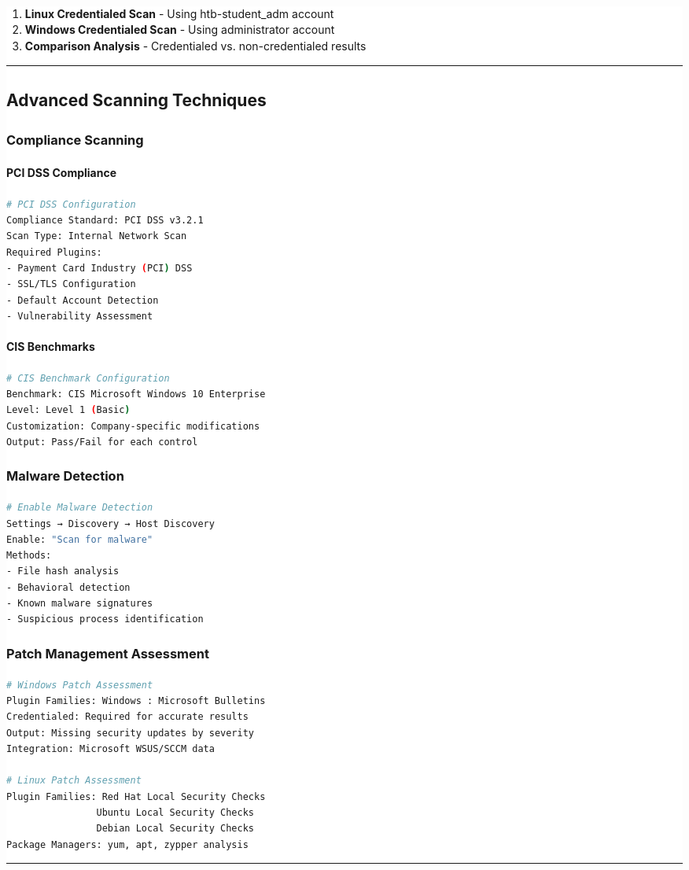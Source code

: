 1. **Linux Credentialed Scan** - Using htb-student_adm account
2. **Windows Credentialed Scan** - Using administrator account
3. **Comparison Analysis** - Credentialed vs. non-credentialed results

---

## **Advanced Scanning Techniques**

### **Compliance Scanning**

#### **PCI DSS Compliance**
```bash
# PCI DSS Configuration
Compliance Standard: PCI DSS v3.2.1
Scan Type: Internal Network Scan
Required Plugins:
- Payment Card Industry (PCI) DSS
- SSL/TLS Configuration
- Default Account Detection
- Vulnerability Assessment
```

#### **CIS Benchmarks**
```bash
# CIS Benchmark Configuration
Benchmark: CIS Microsoft Windows 10 Enterprise
Level: Level 1 (Basic)
Customization: Company-specific modifications
Output: Pass/Fail for each control
```

### **Malware Detection**

```bash
# Enable Malware Detection
Settings → Discovery → Host Discovery
Enable: "Scan for malware"
Methods:
- File hash analysis
- Behavioral detection
- Known malware signatures
- Suspicious process identification
```

### **Patch Management Assessment**

```bash
# Windows Patch Assessment
Plugin Families: Windows : Microsoft Bulletins
Credentialed: Required for accurate results
Output: Missing security updates by severity
Integration: Microsoft WSUS/SCCM data

# Linux Patch Assessment  
Plugin Families: Red Hat Local Security Checks
                Ubuntu Local Security Checks
                Debian Local Security Checks
Package Managers: yum, apt, zypper analysis
```

---